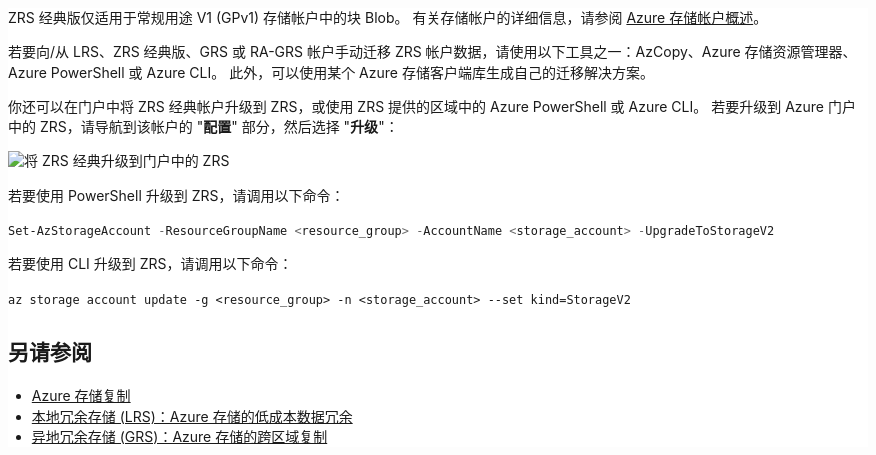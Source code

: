 ZRS 经典版仅适用于常规用途 V1 (GPv1) 存储帐户中的块 Blob。 有关存储帐户的详细信息，请参阅 [Azure 存储帐户概述](storage-account-overview.md)。

若要向/从 LRS、ZRS 经典版、GRS 或 RA-GRS 帐户手动迁移 ZRS 帐户数据，请使用以下工具之一：AzCopy、Azure 存储资源管理器、Azure PowerShell 或 Azure CLI。 此外，可以使用某个 Azure 存储客户端库生成自己的迁移解决方案。

你还可以在门户中将 ZRS 经典帐户升级到 ZRS，或使用 ZRS 提供的区域中的 Azure PowerShell 或 Azure CLI。 若要升级到 Azure 门户中的 ZRS，请导航到该帐户的 "**配置**" 部分，然后选择 "**升级**"：

![将 ZRS 经典升级到门户中的 ZRS](media/storage-redundancy-zrs/portal-zrs-classic-upgrade.png)

若要使用 PowerShell 升级到 ZRS，请调用以下命令：
```powershell
Set-AzStorageAccount -ResourceGroupName <resource_group> -AccountName <storage_account> -UpgradeToStorageV2
```

若要使用 CLI 升级到 ZRS，请调用以下命令：
```cli
az storage account update -g <resource_group> -n <storage_account> --set kind=StorageV2
```

## <a name="see-also"></a>另请参阅
- [Azure 存储复制](storage-redundancy.md)
- [本地冗余存储 (LRS)：Azure 存储的低成本数据冗余](storage-redundancy-lrs.md)
- [异地冗余存储 (GRS)：Azure 存储的跨区域复制](storage-redundancy-grs.md)
